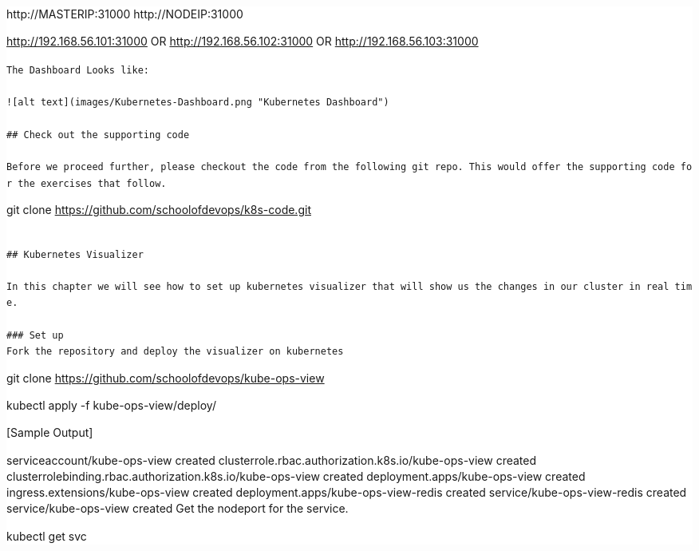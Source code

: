 http://MASTERIP:31000
http://NODEIP:31000
```

```
http://192.168.56.101:31000
OR
http://192.168.56.102:31000
OR
http://192.168.56.103:31000
```
The Dashboard Looks like:

![alt text](images/Kubernetes-Dashboard.png "Kubernetes Dashboard")

## Check out the supporting code

Before we proceed further, please checkout the code from the following git repo. This would offer the supporting code for the exercises that follow.

```
git clone https://github.com/schoolofdevops/k8s-code.git
```

## Kubernetes Visualizer

In this chapter we will see how to set up kubernetes visualizer that will show us the changes in our cluster in real time.

### Set up
Fork the repository and deploy the visualizer on kubernetes

```
git clone  https://github.com/schoolofdevops/kube-ops-view

kubectl apply -f kube-ops-view/deploy/
```

```
[Sample Output]

serviceaccount/kube-ops-view created
clusterrole.rbac.authorization.k8s.io/kube-ops-view created
clusterrolebinding.rbac.authorization.k8s.io/kube-ops-view created
deployment.apps/kube-ops-view created
ingress.extensions/kube-ops-view created
deployment.apps/kube-ops-view-redis created
service/kube-ops-view-redis created
service/kube-ops-view created
Get the nodeport for the service.
```

```
kubectl get svc
